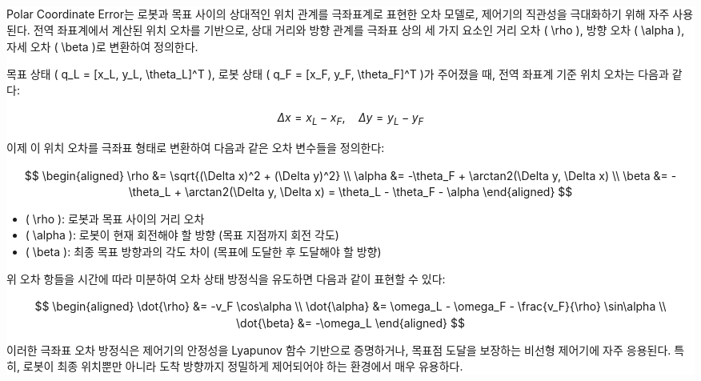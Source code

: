 Polar Coordinate Error는 로봇과 목표 사이의 상대적인 위치 관계를 극좌표계로 표현한 오차 모델로, 제어기의 직관성을 극대화하기 위해 자주 사용된다. 전역 좌표계에서 계산된 위치 오차를 기반으로, 상대 거리와 방향 관계를 극좌표 상의 세 가지 요소인 거리 오차 \( \rho \), 방향 오차 \( \alpha \), 자세 오차 \( \beta \)로 변환하여 정의한다.

목표 상태 \( q_L = [x_L, y_L, \theta_L]^T \), 로봇 상태 \( q_F = [x_F, y_F, \theta_F]^T \)가 주어졌을 때, 전역 좌표계 기준 위치 오차는 다음과 같다:

$$
\Delta x = x_L - x_F, \quad \Delta y = y_L - y_F
$$

이제 이 위치 오차를 극좌표 형태로 변환하여 다음과 같은 오차 변수들을 정의한다:

$$
\begin{aligned}
\rho &= \sqrt{(\Delta x)^2 + (\Delta y)^2} \\
\alpha &= -\theta_F + \arctan2(\Delta y, \Delta x) \\
\beta &= -\theta_L + \arctan2(\Delta y, \Delta x)
= \theta_L - \theta_F - \alpha
\end{aligned}
$$

- \( \rho \): 로봇과 목표 사이의 거리 오차
- \( \alpha \): 로봇이 현재 회전해야 할 방향 (목표 지점까지 회전 각도)
- \( \beta \): 최종 목표 방향과의 각도 차이 (목표에 도달한 후 도달해야 할 방향)

위 오차 항들을 시간에 따라 미분하여 오차 상태 방정식을 유도하면 다음과 같이 표현할 수 있다:

$$
\begin{aligned}
\dot{\rho} &= -v_F \cos\alpha \\
\dot{\alpha} &= \omega_L - \omega_F - \frac{v_F}{\rho} \sin\alpha \\
\dot{\beta} &= -\omega_L
\end{aligned}
$$

이러한 극좌표 오차 방정식은 제어기의 안정성을 Lyapunov 함수 기반으로 증명하거나, 목표점 도달을 보장하는 비선형 제어기에 자주 응용된다. 특히, 로봇이 최종 위치뿐만 아니라 도착 방향까지 정밀하게 제어되어야 하는 환경에서 매우 유용하다.
